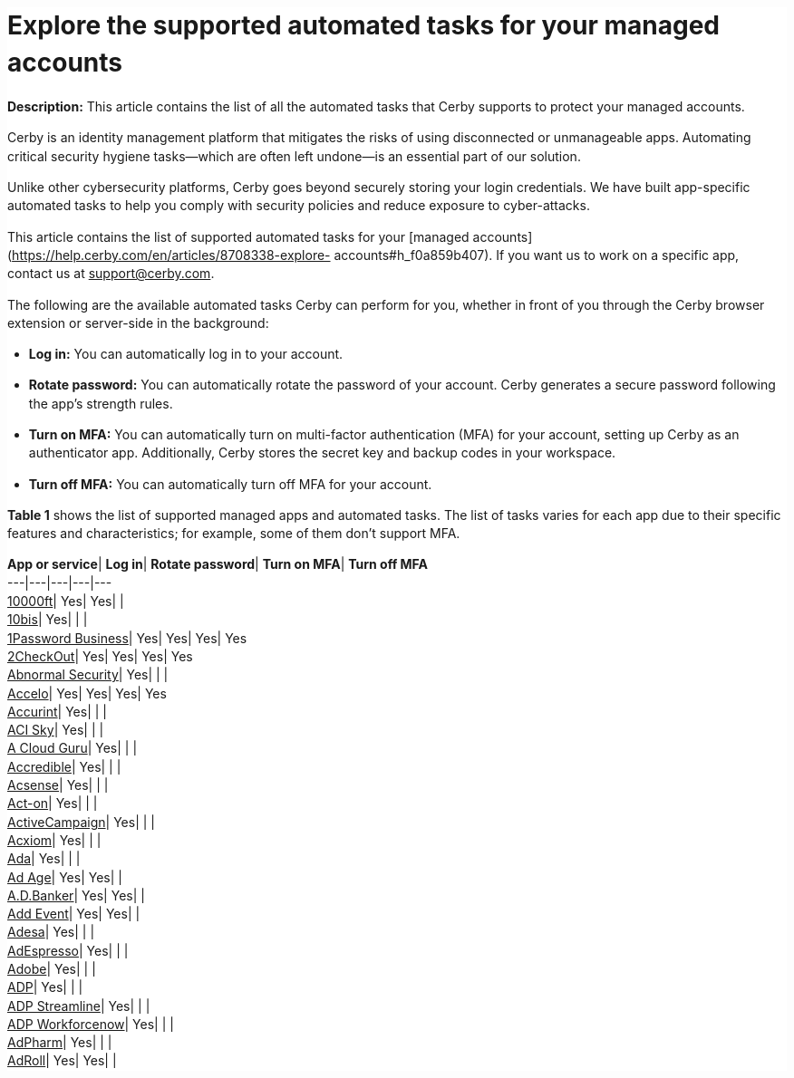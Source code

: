 # Explore the supported automated tasks for your managed accounts

**Description:** This article contains the list of all the automated tasks that Cerby supports to protect your managed accounts.

Cerby is an identity management platform that mitigates the risks of using
disconnected or unmanageable apps. Automating critical security hygiene
tasks—which are often left undone—is an essential part of our solution.

Unlike other cybersecurity platforms, Cerby goes beyond securely storing your
login credentials. We have built app-specific automated tasks to help you
comply with security policies and reduce exposure to cyber-attacks.

This article contains the list of supported automated tasks for your [managed
accounts](https://help.cerby.com/en/articles/8708338-explore-
accounts#h_f0a859b407). If you want us to work on a specific app, contact us
at [support@cerby.com](mailto:support@cerby.com).

The following are the available automated tasks Cerby can perform for you,
whether in front of you through the Cerby browser extension or server-side in
the background:

  * **Log in:** You can automatically log in to your account.

  * **Rotate password:** You can automatically rotate the password of your account. Cerby generates a secure password following the app’s strength rules.

  * **Turn on MFA:** You can automatically turn on multi-factor authentication (MFA) for your account, setting up Cerby as an authenticator app. Additionally, Cerby stores the secret key and backup codes in your workspace.

  * **Turn off MFA:** You can automatically turn off MFA for your account.

**Table 1** shows the list of supported managed apps and automated tasks. The
list of tasks varies for each app due to their specific features and
characteristics; for example, some of them don’t support MFA.

**App or service**| **Log in**| **Rotate password**| **Turn on MFA**| **Turn
off MFA**  
---|---|---|---|---  
[10000ft](https://rm.smartsheet.com/si)| Yes| Yes|  |   
[10bis](http://10bis.co.il)| Yes|  |  |   
[1Password Business](https://1password.com/)| Yes| Yes| Yes| Yes  
[2CheckOut](http://2checkout.com)| Yes| Yes| Yes| Yes  
[Abnormal Security](http://abnormalsecurity.com)| Yes|  |  |   
[Accelo](https://www.accelo.com/)| Yes| Yes| Yes| Yes  
[Accurint](http://accurint.com)| Yes|  |  |   
[ACI Sky](http://acisky.com)| Yes|  |  |   
[A Cloud Guru](http://acloudguru.com)| Yes|  |  |   
[Accredible](http://accredible.com)| Yes|  |  |   
[Acsense](http://acsense.com)| Yes|  |  |   
[Act-on](http://login.actonsoftware.com)| Yes|  |  |   
[ActiveCampaign](https://www.activecampaign.com)| Yes|  |  |   
[Acxiom](http://acxiom.com)| Yes|  |  |   
[Ada](http://www.ada.cx/login/)| Yes|  |  |   
[Ad Age](http://adage.com)| Yes| Yes|  |   
[A.D.Banker](http://adbanker.com)| Yes| Yes|  |   
[Add Event](http://addevent.com)| Yes| Yes|  |   
[Adesa](http://adesa.com)| Yes|  |  |   
[AdEspresso](http://adespresso.com)| Yes|  |  |   
[Adobe](http://adobe.com)| Yes|  |  |   
[ADP](http://adp.com)| Yes|  |  |   
[ADP Streamline](https://login.streamline.adp.com)| Yes|  |  |   
[ADP Workforcenow](http://online.adp.com)| Yes|  |  |   
[AdPharm](http://adpharm.net)| Yes|  |  |   
[AdRoll](http://adroll.com)| Yes| Yes|  |   